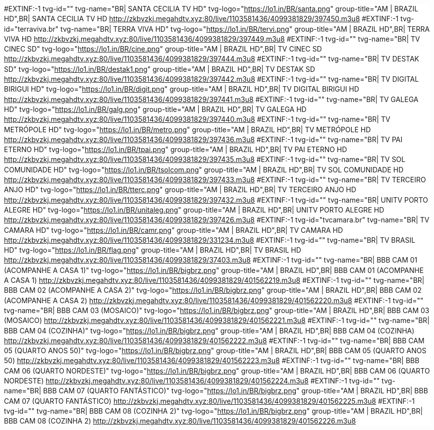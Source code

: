 #EXTINF:-1 tvg-id="" tvg-name="BR| SANTA CECILIA TV HD" tvg-logo="https://lo1.in/BR/santa.png" group-title="AM | BRAZIL HD",BR| SANTA CECILIA TV HD
http://zkbvzkj.megahdtv.xyz:80/live/1103581436/4099381829/397450.m3u8
#EXTINF:-1 tvg-id="terraviva.br" tvg-name="BR| TERRA VIVA HD" tvg-logo="https://lo1.in/BR/tervi.png" group-title="AM | BRAZIL HD",BR| TERRA VIVA HD
http://zkbvzkj.megahdtv.xyz:80/live/1103581436/4099381829/397449.m3u8
#EXTINF:-1 tvg-id="" tvg-name="BR| TV CINEC SD" tvg-logo="https://lo1.in/BR/cine.png" group-title="AM | BRAZIL HD",BR| TV CINEC SD
http://zkbvzkj.megahdtv.xyz:80/live/1103581436/4099381829/397444.m3u8
#EXTINF:-1 tvg-id="" tvg-name="BR| TV DESTAK SD" tvg-logo="https://lo1.in/BR/destak1.png" group-title="AM | BRAZIL HD",BR| TV DESTAK SD
http://zkbvzkj.megahdtv.xyz:80/live/1103581436/4099381829/397442.m3u8
#EXTINF:-1 tvg-id="" tvg-name="BR| TV DIGITAL BIRIGUI HD" tvg-logo="https://lo1.in/BR/digit.png" group-title="AM | BRAZIL HD",BR| TV DIGITAL BIRIGUI HD
http://zkbvzkj.megahdtv.xyz:80/live/1103581436/4099381829/397441.m3u8
#EXTINF:-1 tvg-id="" tvg-name="BR| TV GALEGA HD" tvg-logo="https://lo1.in/BR/galg.png" group-title="AM | BRAZIL HD",BR| TV GALEGA HD
http://zkbvzkj.megahdtv.xyz:80/live/1103581436/4099381829/397440.m3u8
#EXTINF:-1 tvg-id="" tvg-name="BR| TV METRÓPOLE HD" tvg-logo="https://lo1.in/BR/metro.png" group-title="AM | BRAZIL HD",BR| TV METRÓPOLE HD
http://zkbvzkj.megahdtv.xyz:80/live/1103581436/4099381829/397436.m3u8
#EXTINF:-1 tvg-id="" tvg-name="BR| TV PAI ETERNO HD" tvg-logo="https://lo1.in/BR/tpai.png" group-title="AM | BRAZIL HD",BR| TV PAI ETERNO HD
http://zkbvzkj.megahdtv.xyz:80/live/1103581436/4099381829/397435.m3u8
#EXTINF:-1 tvg-id="" tvg-name="BR| TV SOL COMUNIDADE HD" tvg-logo="https://lo1.in/BR/tsolcom.png" group-title="AM | BRAZIL HD",BR| TV SOL COMUNIDADE HD
http://zkbvzkj.megahdtv.xyz:80/live/1103581436/4099381829/397433.m3u8
#EXTINF:-1 tvg-id="" tvg-name="BR| TV TERCEIRO ANJO HD" tvg-logo="https://lo1.in/BR/tterc.png" group-title="AM | BRAZIL HD",BR| TV TERCEIRO ANJO HD
http://zkbvzkj.megahdtv.xyz:80/live/1103581436/4099381829/397432.m3u8
#EXTINF:-1 tvg-id="" tvg-name="BR| UNITV PORTO ALEGRE HD" tvg-logo="https://lo1.in/BR/unitaleg.png" group-title="AM | BRAZIL HD",BR| UNITV PORTO ALEGRE HD
http://zkbvzkj.megahdtv.xyz:80/live/1103581436/4099381829/397426.m3u8
#EXTINF:-1 tvg-id="tvcamara.br" tvg-name="BR| TV CAMARA HD" tvg-logo="https://lo1.in/BR/camr.png" group-title="AM | BRAZIL HD",BR| TV CAMARA HD
http://zkbvzkj.megahdtv.xyz:80/live/1103581436/4099381829/331234.m3u8
#EXTINF:-1 tvg-id="" tvg-name="BR| TV BRASIL HD" tvg-logo="https://lo1.in/BR/flag.png" group-title="AM | BRAZIL HD",BR| TV BRASIL HD
http://zkbvzkj.megahdtv.xyz:80/live/1103581436/4099381829/37403.m3u8
#EXTINF:-1 tvg-id="" tvg-name="BR| BBB CAM 01 (ACOMPANHE A CASA 1)" tvg-logo="https://lo1.in/BR/bigbrz.png" group-title="AM | BRAZIL HD",BR| BBB CAM 01 (ACOMPANHE A CASA 1)
http://zkbvzkj.megahdtv.xyz:80/live/1103581436/4099381829/401562219.m3u8
#EXTINF:-1 tvg-id="" tvg-name="BR| BBB CAM 02 (ACOMPANHE A CASA 2)" tvg-logo="https://lo1.in/BR/bigbrz.png" group-title="AM | BRAZIL HD",BR| BBB CAM 02 (ACOMPANHE A CASA 2)
http://zkbvzkj.megahdtv.xyz:80/live/1103581436/4099381829/401562220.m3u8
#EXTINF:-1 tvg-id="" tvg-name="BR| BBB CAM 03 (MOSAICO)" tvg-logo="https://lo1.in/BR/bigbrz.png" group-title="AM | BRAZIL HD",BR| BBB CAM 03 (MOSAICO)
http://zkbvzkj.megahdtv.xyz:80/live/1103581436/4099381829/401562221.m3u8
#EXTINF:-1 tvg-id="" tvg-name="BR| BBB CAM 04 (COZINHA)" tvg-logo="https://lo1.in/BR/bigbrz.png" group-title="AM | BRAZIL HD",BR| BBB CAM 04 (COZINHA)
http://zkbvzkj.megahdtv.xyz:80/live/1103581436/4099381829/401562222.m3u8
#EXTINF:-1 tvg-id="" tvg-name="BR| BBB CAM 05 (QUARTO ANOS 50)" tvg-logo="https://lo1.in/BR/bigbrz.png" group-title="AM | BRAZIL HD",BR| BBB CAM 05 (QUARTO ANOS 50)
http://zkbvzkj.megahdtv.xyz:80/live/1103581436/4099381829/401562223.m3u8
#EXTINF:-1 tvg-id="" tvg-name="BR| BBB CAM 06 (QUARTO NORDESTE)" tvg-logo="https://lo1.in/BR/bigbrz.png" group-title="AM | BRAZIL HD",BR| BBB CAM 06 (QUARTO NORDESTE)
http://zkbvzkj.megahdtv.xyz:80/live/1103581436/4099381829/401562224.m3u8
#EXTINF:-1 tvg-id="" tvg-name="BR| BBB CAM 07 (QUARTO FANTÁSTICO)" tvg-logo="https://lo1.in/BR/bigbrz.png" group-title="AM | BRAZIL HD",BR| BBB CAM 07 (QUARTO FANTÁSTICO)
http://zkbvzkj.megahdtv.xyz:80/live/1103581436/4099381829/401562225.m3u8
#EXTINF:-1 tvg-id="" tvg-name="BR| BBB CAM 08 (COZINHA 2)" tvg-logo="https://lo1.in/BR/bigbrz.png" group-title="AM | BRAZIL HD",BR| BBB CAM 08 (COZINHA 2)
http://zkbvzkj.megahdtv.xyz:80/live/1103581436/4099381829/401562226.m3u8